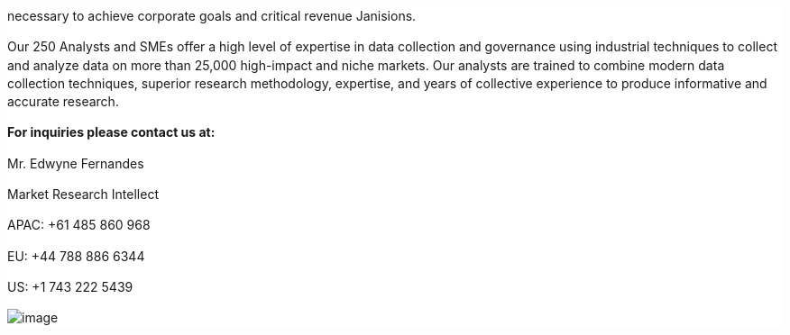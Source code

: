 necessary to achieve corporate goals and critical revenue Janisions.</p><p><span class="">Our 250 Analysts and SMEs offer a high level of expertise in data collection and governance using industrial techniques to collect and analyze data on more than 25,000 high-impact and niche markets. Our analysts are trained to combine modern data collection techniques, superior research methodology, expertise, and years of collective experience to produce informative and accurate research.</span></p><p><strong>For inquiries please contact us at:</strong></p><p>Mr. Edwyne Fernandes</p><p>Market Research Intellect</p><p>APAC: +61 485 860 968</p><p>EU: +44 788 886 6344</p><p>US: +1 743 222 5439</p>
![image](https://github.com/user-attachments/assets/4ff52027-6882-40f9-9534-b8eb1f0a917e)
